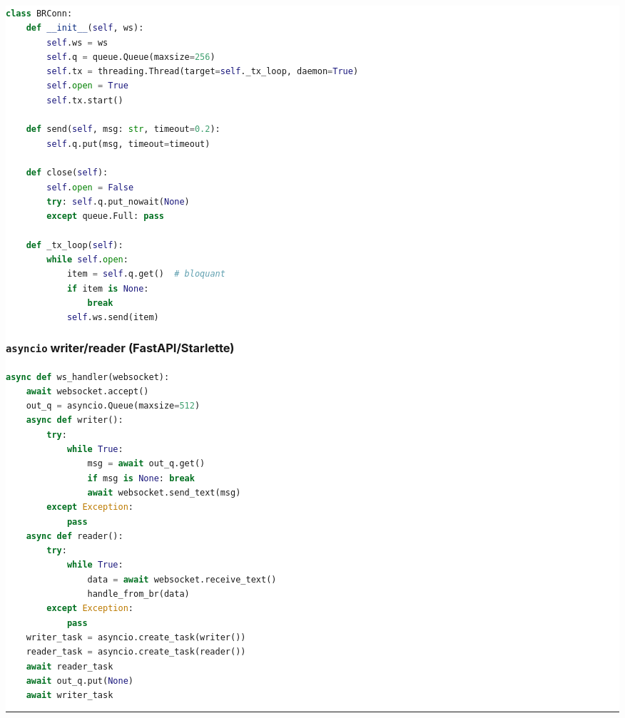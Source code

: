 ```python
class BRConn:
    def __init__(self, ws):
        self.ws = ws
        self.q = queue.Queue(maxsize=256)
        self.tx = threading.Thread(target=self._tx_loop, daemon=True)
        self.open = True
        self.tx.start()

    def send(self, msg: str, timeout=0.2):
        self.q.put(msg, timeout=timeout)

    def close(self):
        self.open = False
        try: self.q.put_nowait(None)
        except queue.Full: pass

    def _tx_loop(self):
        while self.open:
            item = self.q.get()  # bloquant
            if item is None:
                break
            self.ws.send(item)
```

### `asyncio` writer/reader (FastAPI/Starlette)

```python
async def ws_handler(websocket):
    await websocket.accept()
    out_q = asyncio.Queue(maxsize=512)
    async def writer():
        try:
            while True:
                msg = await out_q.get()
                if msg is None: break
                await websocket.send_text(msg)
        except Exception:
            pass
    async def reader():
        try:
            while True:
                data = await websocket.receive_text()
                handle_from_br(data)
        except Exception:
            pass
    writer_task = asyncio.create_task(writer())
    reader_task = asyncio.create_task(reader())
    await reader_task
    await out_q.put(None)
    await writer_task
```

---